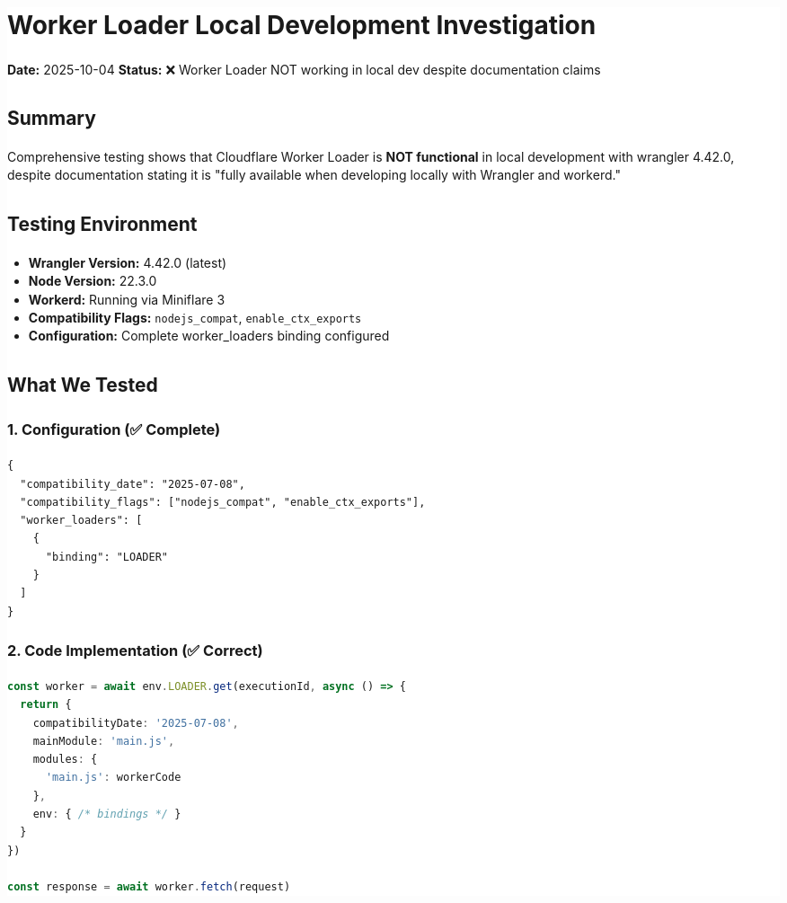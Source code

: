 # Worker Loader Local Development Investigation

**Date:** 2025-10-04
**Status:** ❌ Worker Loader NOT working in local dev despite documentation claims

## Summary

Comprehensive testing shows that Cloudflare Worker Loader is **NOT functional** in local development with wrangler 4.42.0, despite documentation stating it is "fully available when developing locally with Wrangler and workerd."

## Testing Environment

- **Wrangler Version:** 4.42.0 (latest)
- **Node Version:** 22.3.0
- **Workerd:** Running via Miniflare 3
- **Compatibility Flags:** `nodejs_compat`, `enable_ctx_exports`
- **Configuration:** Complete worker_loaders binding configured

## What We Tested

### 1. Configuration (✅ Complete)

```jsonc
{
  "compatibility_date": "2025-07-08",
  "compatibility_flags": ["nodejs_compat", "enable_ctx_exports"],
  "worker_loaders": [
    {
      "binding": "LOADER"
    }
  ]
}
```

### 2. Code Implementation (✅ Correct)

```typescript
const worker = await env.LOADER.get(executionId, async () => {
  return {
    compatibilityDate: '2025-07-08',
    mainModule: 'main.js',
    modules: {
      'main.js': workerCode
    },
    env: { /* bindings */ }
  }
})

const response = await worker.fetch(request)
```
